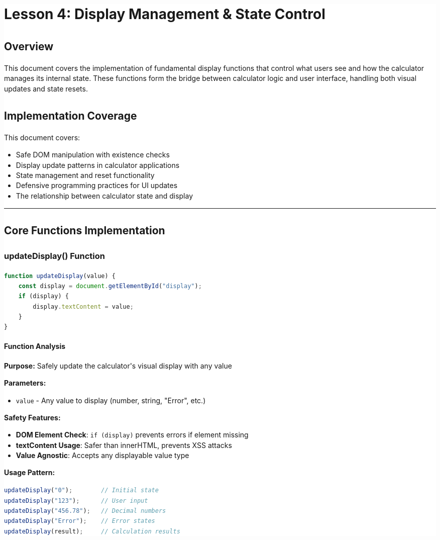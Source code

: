 # Lesson 4: Display Management & State Control

## Overview
This document covers the implementation of fundamental display functions that control what users see and how the calculator manages its internal state. These functions form the bridge between calculator logic and user interface, handling both visual updates and state resets.

## Implementation Coverage
This document covers:
- Safe DOM manipulation with existence checks
- Display update patterns in calculator applications
- State management and reset functionality
- Defensive programming practices for UI updates
- The relationship between calculator state and display

---

## Core Functions Implementation

### updateDisplay() Function

```javascript
function updateDisplay(value) {
    const display = document.getElementById("display");
    if (display) {
        display.textContent = value;
    }
}
```

#### Function Analysis

**Purpose:** Safely update the calculator's visual display with any value

**Parameters:**
- `value` - Any value to display (number, string, "Error", etc.)

**Safety Features:**
- **DOM Element Check**: `if (display)` prevents errors if element missing
- **textContent Usage**: Safer than innerHTML, prevents XSS attacks
- **Value Agnostic**: Accepts any displayable value type

**Usage Pattern:**
```javascript
updateDisplay("0");        // Initial state
updateDisplay("123");      // User input
updateDisplay("456.78");   // Decimal numbers
updateDisplay("Error");    // Error states
updateDisplay(result);     // Calculation results
```

